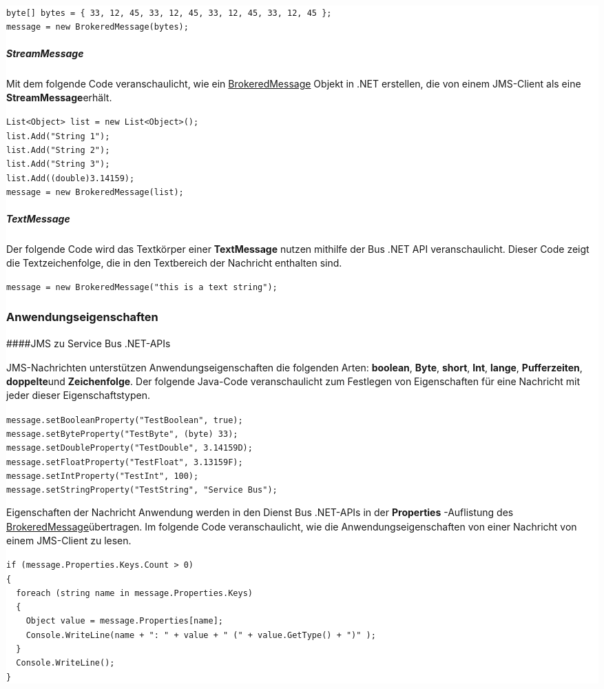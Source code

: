 ```
byte[] bytes = { 33, 12, 45, 33, 12, 45, 33, 12, 45, 33, 12, 45 };
message = new BrokeredMessage(bytes);
```

##### <a name="streammessage"></a>StreamMessage

Mit dem folgende Code veranschaulicht, wie ein [BrokeredMessage][] Objekt in .NET erstellen, die von einem JMS-Client als eine **StreamMessage**erhält.

```
List<Object> list = new List<Object>();
list.Add("String 1");
list.Add("String 2");
list.Add("String 3");
list.Add((double)3.14159);
message = new BrokeredMessage(list);
```

##### <a name="textmessage"></a>TextMessage

Der folgende Code wird das Textkörper einer **TextMessage** nutzen mithilfe der Bus .NET API veranschaulicht. Dieser Code zeigt die Textzeichenfolge, die in den Textbereich der Nachricht enthalten sind.

```
message = new BrokeredMessage("this is a text string");
```

### <a name="application-properties"></a>Anwendungseigenschaften

####<a name="jms-to-service-bus-net-apis"></a>JMS zu Service Bus .NET-APIs

JMS-Nachrichten unterstützen Anwendungseigenschaften die folgenden Arten: **boolean**, **Byte**, **short**, **Int**, **lange**, **Pufferzeiten**, **doppelte**und **Zeichenfolge**. Der folgende Java-Code veranschaulicht zum Festlegen von Eigenschaften für eine Nachricht mit jeder dieser Eigenschaftstypen.

```
message.setBooleanProperty("TestBoolean", true); 
message.setByteProperty("TestByte", (byte) 33); 
message.setDoubleProperty("TestDouble", 3.14159D); 
message.setFloatProperty("TestFloat", 3.13159F); 
message.setIntProperty("TestInt", 100); 
message.setStringProperty("TestString", "Service Bus");
```

Eigenschaften der Nachricht Anwendung werden in den Dienst Bus .NET-APIs in der **Properties** -Auflistung des [BrokeredMessage][]übertragen. Im folgende Code veranschaulicht, wie die Anwendungseigenschaften von einer Nachricht von einem JMS-Client zu lesen.

```
if (message.Properties.Keys.Count > 0)
{
  foreach (string name in message.Properties.Keys)
  {
    Object value = message.Properties[name];
    Console.WriteLine(name + ": " + value + " (" + value.GetType() + ")" );
  }
  Console.WriteLine();
}
```


[AMQP in Dienstbus für WindowsServer]: https://msdn.microsoft.com/library/dn574799.aspx
[BrokeredMessage]: https://msdn.microsoft.com/library/azure/microsoft.servicebus.messaging.brokeredmessage.aspx
[Service Bus AMQP (Übersicht)]: service-bus-amqp-overview.md
[Azure-portal]: https://portal.azure.com